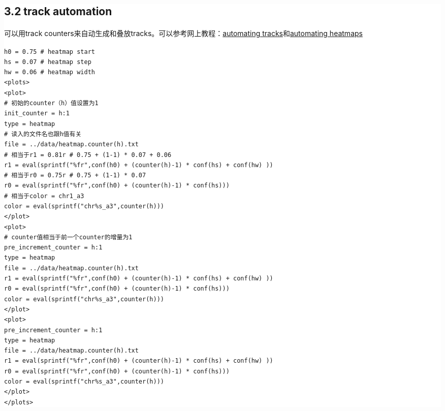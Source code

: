 
## 3.2 track automation

可以用track counters来自动生成和叠放tracks。可以参考网上教程：[automating tracks](http://circos.ca/documentation/tutorials/recipes/automating_tracks/)和[automating heatmaps](http://circos.ca/documentation/tutorials/recipes/automating_heatmaps/)

```
h0 = 0.75 # heatmap start
hs = 0.07 # heatmap step
hw = 0.06 # heatmap width
<plots>
<plot>
# 初始的counter（h）值设置为1
init_counter = h:1
type = heatmap
# 读入的文件名也跟h值有关
file = ../data/heatmap.counter(h).txt
# 相当于r1 = 0.81r # 0.75 + (1-1) * 0.07 + 0.06
r1 = eval(sprintf("%fr",conf(h0) + (counter(h)-1) * conf(hs) + conf(hw) ))
# 相当于r0 = 0.75r # 0.75 + (1-1) * 0.07
r0 = eval(sprintf("%fr",conf(h0) + (counter(h)-1) * conf(hs)))
# 相当于color = chr1_a3
color = eval(sprintf("chr%s_a3",counter(h)))
</plot>
<plot>
# counter值相当于前一个counter的增量为1
pre_increment_counter = h:1
type = heatmap
file = ../data/heatmap.counter(h).txt
r1 = eval(sprintf("%fr",conf(h0) + (counter(h)-1) * conf(hs) + conf(hw) ))
r0 = eval(sprintf("%fr",conf(h0) + (counter(h)-1) * conf(hs)))
color = eval(sprintf("chr%s_a3",counter(h)))
</plot>
<plot>
pre_increment_counter = h:1
type = heatmap
file = ../data/heatmap.counter(h).txt
r1 = eval(sprintf("%fr",conf(h0) + (counter(h)-1) * conf(hs) + conf(hw) ))
r0 = eval(sprintf("%fr",conf(h0) + (counter(h)-1) * conf(hs)))
color = eval(sprintf("chr%s_a3",counter(h)))
</plot>
</plots>
```
